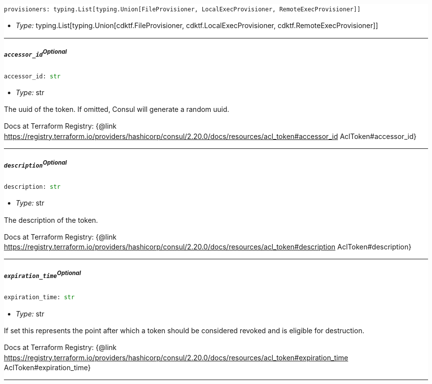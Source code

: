 ```python
provisioners: typing.List[typing.Union[FileProvisioner, LocalExecProvisioner, RemoteExecProvisioner]]
```

- *Type:* typing.List[typing.Union[cdktf.FileProvisioner, cdktf.LocalExecProvisioner, cdktf.RemoteExecProvisioner]]

---

##### `accessor_id`<sup>Optional</sup> <a name="accessor_id" id="@cdktf/provider-consul.aclToken.AclTokenConfig.property.accessorId"></a>

```python
accessor_id: str
```

- *Type:* str

The uuid of the token. If omitted, Consul will generate a random uuid.

Docs at Terraform Registry: {@link https://registry.terraform.io/providers/hashicorp/consul/2.20.0/docs/resources/acl_token#accessor_id AclToken#accessor_id}

---

##### `description`<sup>Optional</sup> <a name="description" id="@cdktf/provider-consul.aclToken.AclTokenConfig.property.description"></a>

```python
description: str
```

- *Type:* str

The description of the token.

Docs at Terraform Registry: {@link https://registry.terraform.io/providers/hashicorp/consul/2.20.0/docs/resources/acl_token#description AclToken#description}

---

##### `expiration_time`<sup>Optional</sup> <a name="expiration_time" id="@cdktf/provider-consul.aclToken.AclTokenConfig.property.expirationTime"></a>

```python
expiration_time: str
```

- *Type:* str

If set this represents the point after which a token should be considered revoked and is eligible for destruction.

Docs at Terraform Registry: {@link https://registry.terraform.io/providers/hashicorp/consul/2.20.0/docs/resources/acl_token#expiration_time AclToken#expiration_time}

---